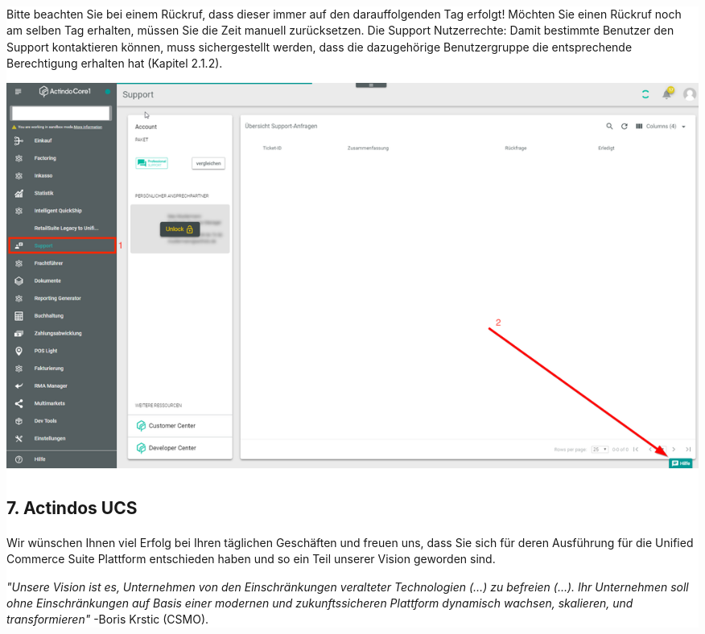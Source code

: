 Bitte beachten Sie bei einem Rückruf, dass dieser immer auf den darauffolgenden Tag erfolgt! Möchten Sie einen Rückruf noch am selben Tag erhalten, müssen Sie die Zeit manuell zurücksetzen.
Die Support Nutzerrechte: Damit bestimmte Benutzer den Support kontaktieren können, muss sichergestellt werden, dass die dazugehörige Benutzergruppe die entsprechende Berechtigung erhalten hat (Kapitel 2.1.2).

![Support](/assets/Support.png)

## 7. Actindos UCS
Wir wünschen Ihnen viel Erfolg bei Ihren täglichen Geschäften und freuen uns, dass Sie sich für deren Ausführung für die Unified Commerce Suite Plattform entschieden haben und so ein Teil unserer Vision geworden sind.

*"Unsere Vision ist es, Unternehmen von den Einschränkungen veralteter Technologien (…) zu befreien (…). Ihr Unternehmen soll ohne Einschränkungen auf Basis einer modernen und zukunftssicheren Plattform dynamisch wachsen, skalieren, und transformieren"*
-Boris Krstic (CSMO).
